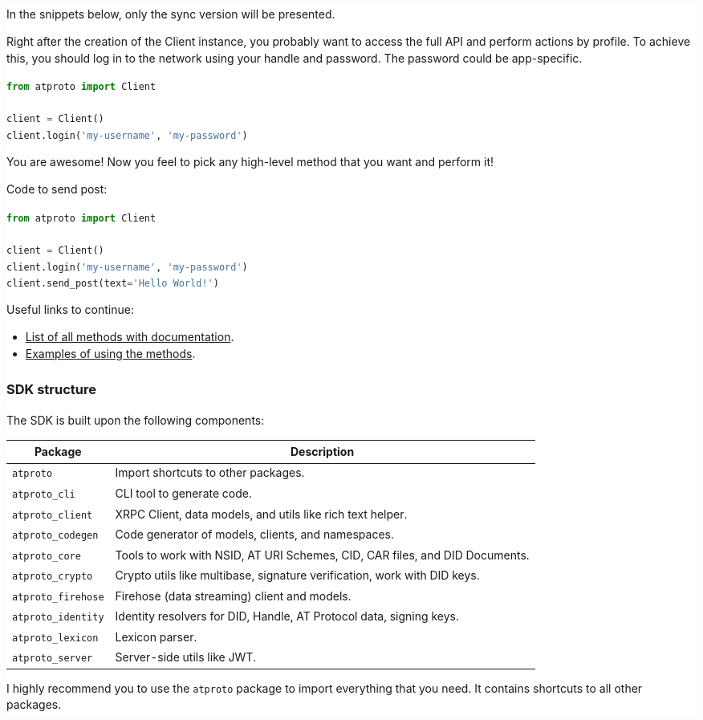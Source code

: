 In the snippets below, only the sync version will be presented.

Right after the creation of the Client instance, you probably want to access the full API and perform actions by profile. To achieve this, you should log in to the network using your handle and password. The password could be app-specific.

```python
from atproto import Client

client = Client()
client.login('my-username', 'my-password')
```

You are awesome! Now you feel to pick any high-level method that you want and perform it!

Code to send post:

```python
from atproto import Client

client = Client()
client.login('my-username', 'my-password')
client.send_post(text='Hello World!')
```

Useful links to continue:

- [List of all methods with documentation](https://atproto.readthedocs.io/en/latest/atproto_client/index.html).
- [Examples of using the methods](https://github.com/MarshalX/atproto/tree/main/examples).

### SDK structure

The SDK is built upon the following components:

| Package            | Description                                                                 |
| ------------------ | --------------------------------------------------------------------------- |
| `atproto`          | Import shortcuts to other packages.                                         |
| `atproto_cli`      | CLI tool to generate code.                                                  |
| `atproto_client`   | XRPC Client, data models, and utils like rich text helper.                  |
| `atproto_codegen`  | Code generator of models, clients, and namespaces.                          |
| `atproto_core`     | Tools to work with NSID, AT URI Schemes, CID, CAR files, and DID Documents. |
| `atproto_crypto`   | Crypto utils like multibase, signature verification, work with DID keys.    |
| `atproto_firehose` | Firehose (data streaming) client and models.                                |
| `atproto_identity` | Identity resolvers for DID, Handle, AT Protocol data, signing keys.         |
| `atproto_lexicon`  | Lexicon parser.                                                             |
| `atproto_server`   | Server-side utils like JWT.                                                 |

I highly recommend you to use the `atproto` package to import everything that you need.
It contains shortcuts to all other packages.
